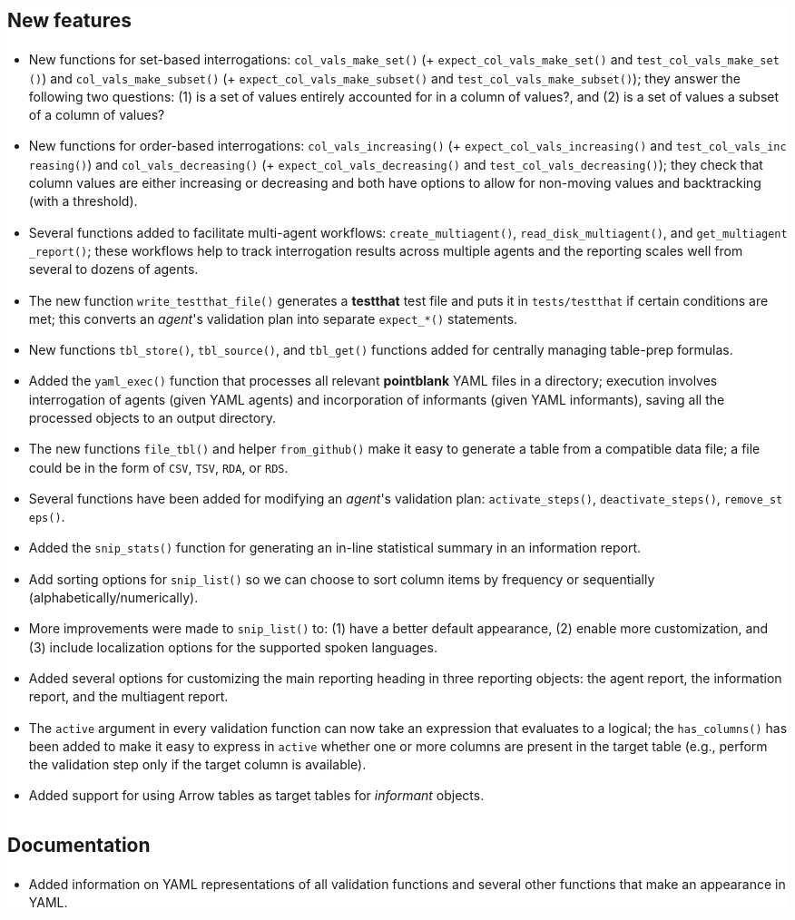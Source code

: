 ## New features

* New functions for set-based interrogations: `col_vals_make_set()` (+ `expect_col_vals_make_set()` and `test_col_vals_make_set()`) and `col_vals_make_subset()` (+ `expect_col_vals_make_subset()` and `test_col_vals_make_subset()`); they answer the following two questions: (1) is a set of values entirely accounted for in a column of values?, and (2) is a set of values a subset of a column of values?

* New functions for order-based interrogations: `col_vals_increasing()` (+ `expect_col_vals_increasing()` and `test_col_vals_increasing()`) and `col_vals_decreasing()` (+ `expect_col_vals_decreasing()` and `test_col_vals_decreasing()`); they check that column values are either increasing or decreasing and both have options to allow for non-moving values and backtracking (with a threshold).

* Several functions added to facilitate multi-agent workflows: `create_multiagent()`, `read_disk_multiagent()`, and `get_multiagent_report()`; these workflows help to track interrogation results across multiple agents and the reporting scales well from several to dozens of agents.

* The new function `write_testthat_file()` generates a **testthat** test file and puts it in `tests/testthat` if certain conditions are met; this converts an *agent*'s validation plan into separate `expect_*()` statements.

* New functions `tbl_store()`, `tbl_source()`, and `tbl_get()` functions added for centrally managing table-prep formulas.

* Added the `yaml_exec()` function that processes all relevant **pointblank** YAML files in a directory; execution involves interrogation of agents (given YAML agents) and incorporation of informants (given YAML informants), saving all the processed objects to an output directory.

* The new functions `file_tbl()` and helper `from_github()` make it easy to generate a table from a compatible data file; a file could be in the form of `CSV`, `TSV`, `RDA`, or `RDS`.

* Several functions have been added for modifying an *agent*'s validation plan: `activate_steps()`, `deactivate_steps()`, `remove_steps()`.

* Added the `snip_stats()` function for generating an in-line statistical summary in an information report.

* Add sorting options for `snip_list()` so we can choose to sort column items by frequency or sequentially (alphabetically/numerically).

* More improvements were made to `snip_list()` to: (1) have a better default appearance, (2) enable more customization, and (3) include localization options for the supported spoken languages.

* Added several options for customizing the main reporting heading in three reporting objects: the agent report, the information report, and the multiagent report.

* The `active` argument in every validation function can now take an expression that evaluates to a logical; the `has_columns()` has been added to make it easy to express in `active` whether one or more columns are present in the target table (e.g., perform the validation step only if the target column is available).

* Added support for using Arrow tables as target tables for *informant* objects.

## Documentation

* Added information on YAML representations of all validation functions and several other functions that make an appearance in YAML.
